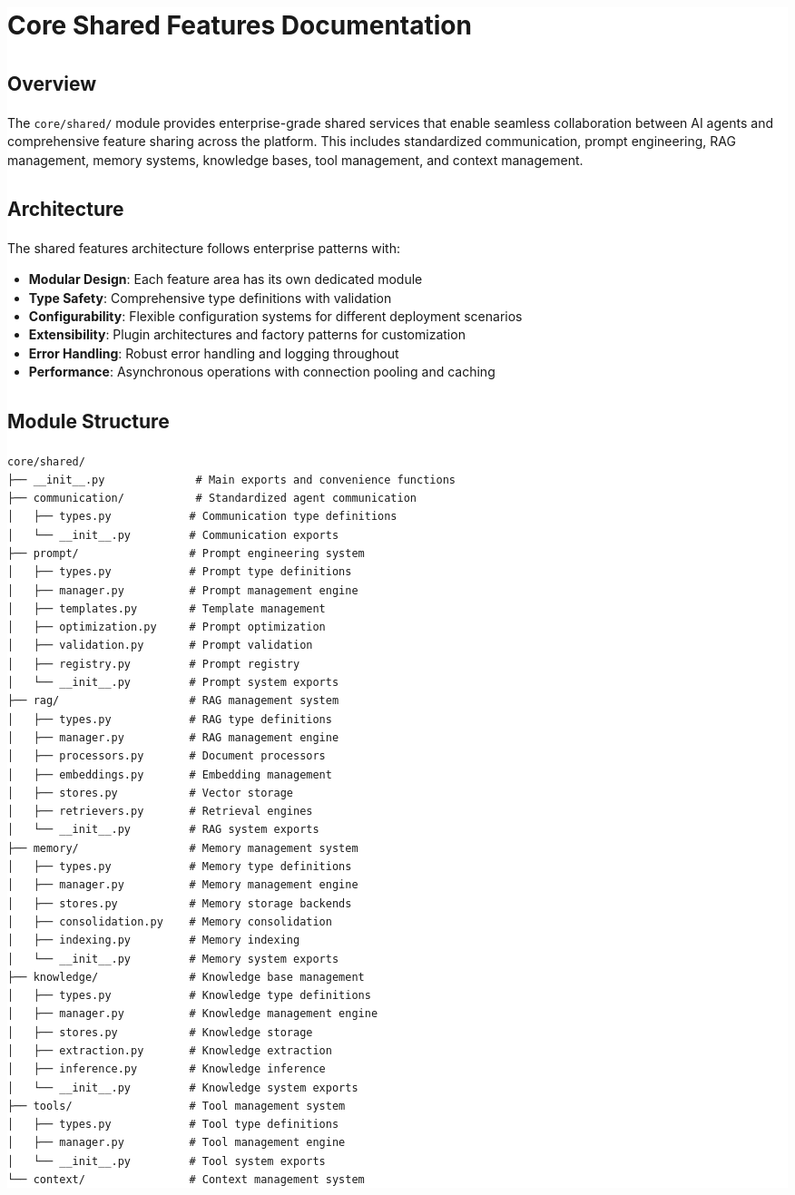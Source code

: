 # Core Shared Features Documentation

## Overview

The `core/shared/` module provides enterprise-grade shared services that enable seamless collaboration between AI agents and comprehensive feature sharing across the platform. This includes standardized communication, prompt engineering, RAG management, memory systems, knowledge bases, tool management, and context management.

## Architecture

The shared features architecture follows enterprise patterns with:
- **Modular Design**: Each feature area has its own dedicated module
- **Type Safety**: Comprehensive type definitions with validation
- **Configurability**: Flexible configuration systems for different deployment scenarios
- **Extensibility**: Plugin architectures and factory patterns for customization
- **Error Handling**: Robust error handling and logging throughout
- **Performance**: Asynchronous operations with connection pooling and caching

## Module Structure

```
core/shared/
├── __init__.py              # Main exports and convenience functions
├── communication/           # Standardized agent communication
│   ├── types.py            # Communication type definitions
│   └── __init__.py         # Communication exports
├── prompt/                 # Prompt engineering system
│   ├── types.py            # Prompt type definitions
│   ├── manager.py          # Prompt management engine
│   ├── templates.py        # Template management
│   ├── optimization.py     # Prompt optimization
│   ├── validation.py       # Prompt validation
│   ├── registry.py         # Prompt registry
│   └── __init__.py         # Prompt system exports
├── rag/                    # RAG management system
│   ├── types.py            # RAG type definitions
│   ├── manager.py          # RAG management engine
│   ├── processors.py       # Document processors
│   ├── embeddings.py       # Embedding management
│   ├── stores.py           # Vector storage
│   ├── retrievers.py       # Retrieval engines
│   └── __init__.py         # RAG system exports
├── memory/                 # Memory management system
│   ├── types.py            # Memory type definitions
│   ├── manager.py          # Memory management engine
│   ├── stores.py           # Memory storage backends
│   ├── consolidation.py    # Memory consolidation
│   ├── indexing.py         # Memory indexing
│   └── __init__.py         # Memory system exports
├── knowledge/              # Knowledge base management
│   ├── types.py            # Knowledge type definitions
│   ├── manager.py          # Knowledge management engine
│   ├── stores.py           # Knowledge storage
│   ├── extraction.py       # Knowledge extraction
│   ├── inference.py        # Knowledge inference
│   └── __init__.py         # Knowledge system exports
├── tools/                  # Tool management system
│   ├── types.py            # Tool type definitions
│   ├── manager.py          # Tool management engine
│   └── __init__.py         # Tool system exports
└── context/                # Context management system
```